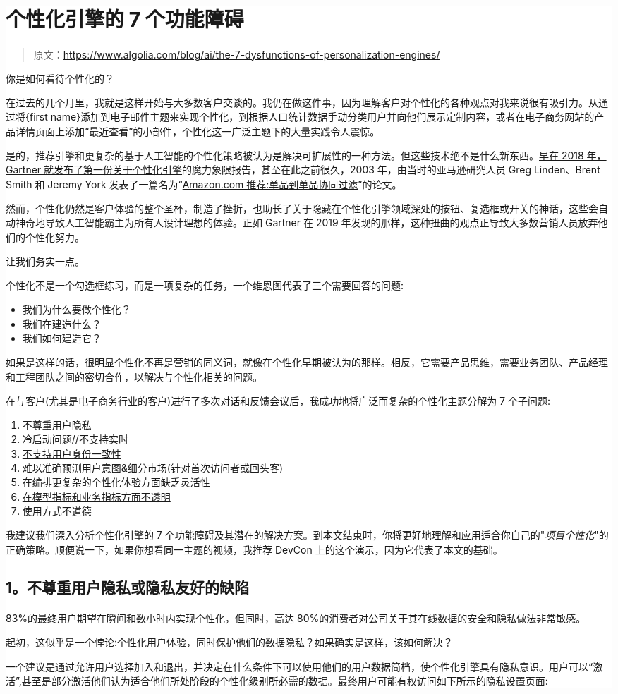 # 个性化引擎的 7 个功能障碍

> 原文：<https://www.algolia.com/blog/ai/the-7-dysfunctions-of-personalization-engines/>

你是如何看待个性化的？

在过去的几个月里，我就是这样开始与大多数客户交谈的。我仍在做这件事，因为理解客户对个性化的各种观点对我来说很有吸引力。从通过将{first name}添加到电子邮件主题来实现个性化，到根据人口统计数据手动分类用户并向他们展示定制内容，或者在电子商务网站的产品详情页面上添加“最近查看”的小部件，个性化这一广泛主题下的大量实践令人震惊。

是的，推荐引擎和更复杂的基于人工智能的个性化策略被认为是解决可扩展性的一种方法。但这些技术绝不是什么新东西。[早在 2018 年，Gartner 就发布了第一份关于个性化引擎](https://www.gartner.com/en/documents/3987480)的魔力象限报告，甚至在此之前很久，2003 年，由当时的亚马逊研究人员 Greg Linden、Brent Smith 和 Jeremy York 发表了一篇名为“[Amazon.com 推荐:单品到单品协同过滤](https://ieeexplore.ieee.org/document/1167344)”的论文。

然而，个性化仍然是客户体验的整个圣杯，制造了挫折，也助长了关于隐藏在个性化引擎领域深处的按钮、复选框或开关的神话，这些会自动神奇地导致人工智能霸主为所有人设计理想的体验。正如 Gartner 在 2019 年发现的那样，这种扭曲的观点正导致大多数营销人员放弃他们的个性化努力。

让我们务实一点。

个性化不是一个勾选框练习，而是一项复杂的任务，一个维恩图代表了三个需要回答的问题:

*   我们为什么要做个性化？
*   我们在建造什么？
*   我们如何建造它？

如果是这样的话，很明显个性化不再是营销的同义词，就像在个性化早期被认为的那样。相反，它需要产品思维，需要业务团队、产品经理和工程团队之间的密切合作，以解决与个性化相关的问题。

在与客户(尤其是电子商务行业的客户)进行了多次对话和反馈会议后，我成功地将广泛而复杂的个性化主题分解为 7 个子问题:

1.  [不尊重用户隐私](#privacy-friendly)
2.  [冷启动问题//不支持实时](#realtime)
3.  [不支持用户身份一致性](#useridentity)
4.  [难以准确预测用户意图&细分市场(针对首次访问者或回头客)](#userintents)
5.  [在编排更复杂的个性化体验方面缺乏灵活性](#composable)
6.  [在模型指标和业务指标方面不透明](#transparency)
7.  [使用方式不道德](#ethics)

我建议我们深入分析个性化引擎的 7 个功能障碍及其潜在的解决方案。到本文结束时，你将更好地理解和应用适合你自己的"*项目个性化*"的正确策略。顺便说一下，如果你想看同一主题的视频，我推荐 DevCon 上的这个演示，因为它代表了本文的基础。

## [](#1-not-respecting-user-privacy-or-the-privacy-friendly-flaw)1。不尊重用户隐私或隐私友好的缺陷

[83%的最终用户期望](https://www.3ds.com/newsroom/press-releases/ces-2020-survey-cite-research-dassault-systemes-consumers-want-personalized-products-wont-wait-them-and-expect-cost-benefit-their-data)在瞬间和数小时内实现个性化，但同时，高达 [80%的消费者对公司关于其在线数据的安全和隐私做法非常敏感](https://www.mckinsey.com/business-functions/risk-and-resilience/our-insights/the-consumer-data-opportunity-and-the-privacy-imperative)。

起初，这似乎是一个悖论:个性化用户体验，同时保护他们的数据隐私？如果确实是这样，该如何解决？

一个建议是通过允许用户选择加入和退出，并决定在什么条件下可以使用他们的用户数据简档，使个性化引擎具有隐私意识。用户可以“激活”,甚至是部分激活他们认为适合他们所处阶段的个性化级别所必需的数据。最终用户可能有权访问如下所示的隐私设置页面:

